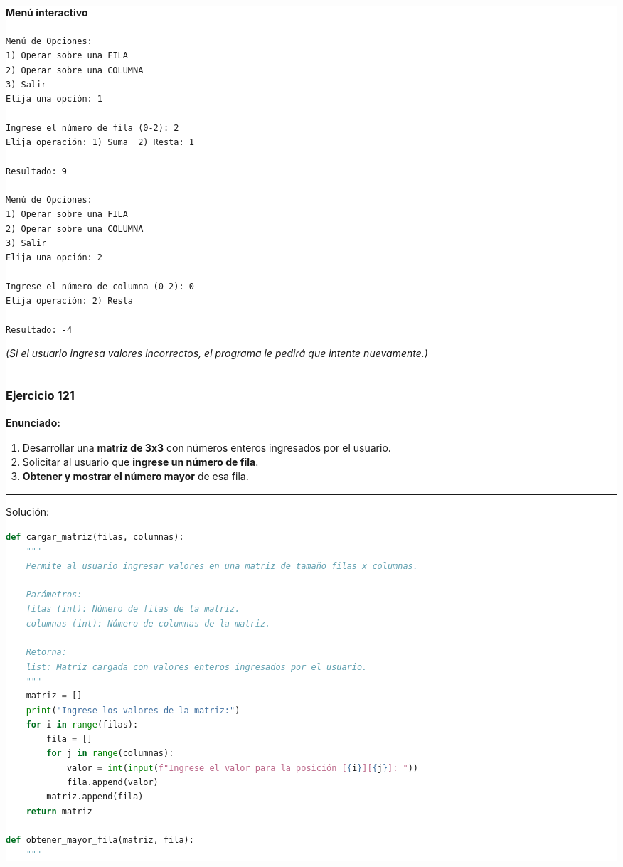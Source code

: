#### **Menú interactivo**

```
Menú de Opciones:
1) Operar sobre una FILA
2) Operar sobre una COLUMNA
3) Salir
Elija una opción: 1

Ingrese el número de fila (0-2): 2
Elija operación: 1) Suma  2) Resta: 1

Resultado: 9

Menú de Opciones:
1) Operar sobre una FILA
2) Operar sobre una COLUMNA
3) Salir
Elija una opción: 2

Ingrese el número de columna (0-2): 0
Elija operación: 2) Resta

Resultado: -4

```

_(Si el usuario ingresa valores incorrectos, el programa le pedirá que intente nuevamente.)_

----------

### **Ejercicio 121**

**Enunciado:**

1.  Desarrollar una **matriz de 3x3** con números enteros ingresados por el usuario.
2.  Solicitar al usuario que **ingrese un número de fila**.
3.  **Obtener y mostrar el número mayor** de esa fila.

----------

Solución:

```python
def cargar_matriz(filas, columnas):
    """
    Permite al usuario ingresar valores en una matriz de tamaño filas x columnas.

    Parámetros:
    filas (int): Número de filas de la matriz.
    columnas (int): Número de columnas de la matriz.

    Retorna:
    list: Matriz cargada con valores enteros ingresados por el usuario.
    """
    matriz = []
    print("Ingrese los valores de la matriz:")
    for i in range(filas):
        fila = []
        for j in range(columnas):
            valor = int(input(f"Ingrese el valor para la posición [{i}][{j}]: "))
            fila.append(valor)
        matriz.append(fila)
    return matriz

def obtener_mayor_fila(matriz, fila):
    """
```